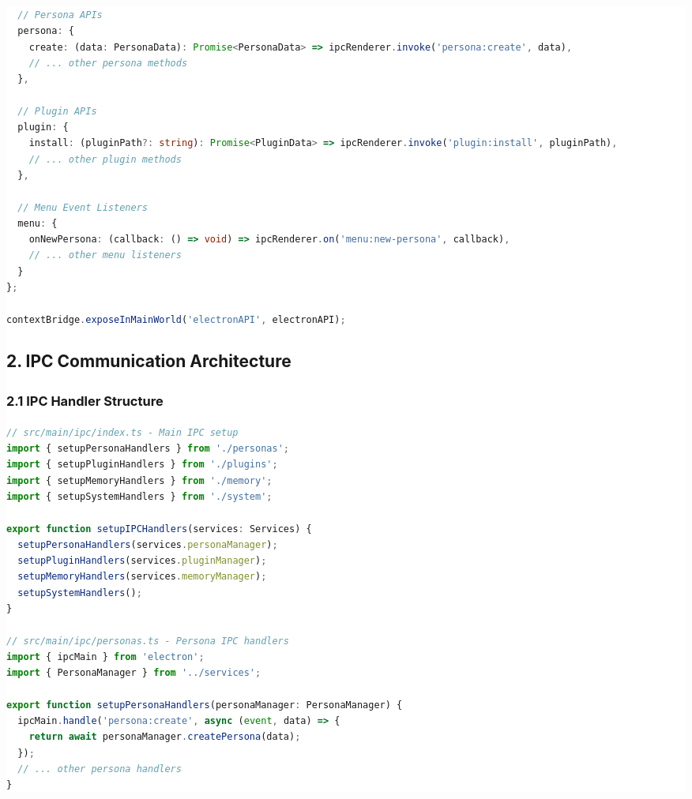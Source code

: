 ```typescript
  // Persona APIs
  persona: {
    create: (data: PersonaData): Promise<PersonaData> => ipcRenderer.invoke('persona:create', data),
    // ... other persona methods
  },

  // Plugin APIs
  plugin: {
    install: (pluginPath?: string): Promise<PluginData> => ipcRenderer.invoke('plugin:install', pluginPath),
    // ... other plugin methods
  },
  
  // Menu Event Listeners
  menu: {
    onNewPersona: (callback: () => void) => ipcRenderer.on('menu:new-persona', callback),
    // ... other menu listeners
  }
};

contextBridge.exposeInMainWorld('electronAPI', electronAPI);
```

## 2. IPC Communication Architecture

### 2.1 IPC Handler Structure

```typescript
// src/main/ipc/index.ts - Main IPC setup
import { setupPersonaHandlers } from './personas';
import { setupPluginHandlers } from './plugins';
import { setupMemoryHandlers } from './memory';
import { setupSystemHandlers } from './system';

export function setupIPCHandlers(services: Services) {
  setupPersonaHandlers(services.personaManager);
  setupPluginHandlers(services.pluginManager);
  setupMemoryHandlers(services.memoryManager);
  setupSystemHandlers();
}

// src/main/ipc/personas.ts - Persona IPC handlers
import { ipcMain } from 'electron';
import { PersonaManager } from '../services';

export function setupPersonaHandlers(personaManager: PersonaManager) {
  ipcMain.handle('persona:create', async (event, data) => {
    return await personaManager.createPersona(data);
  });
  // ... other persona handlers
}
```
